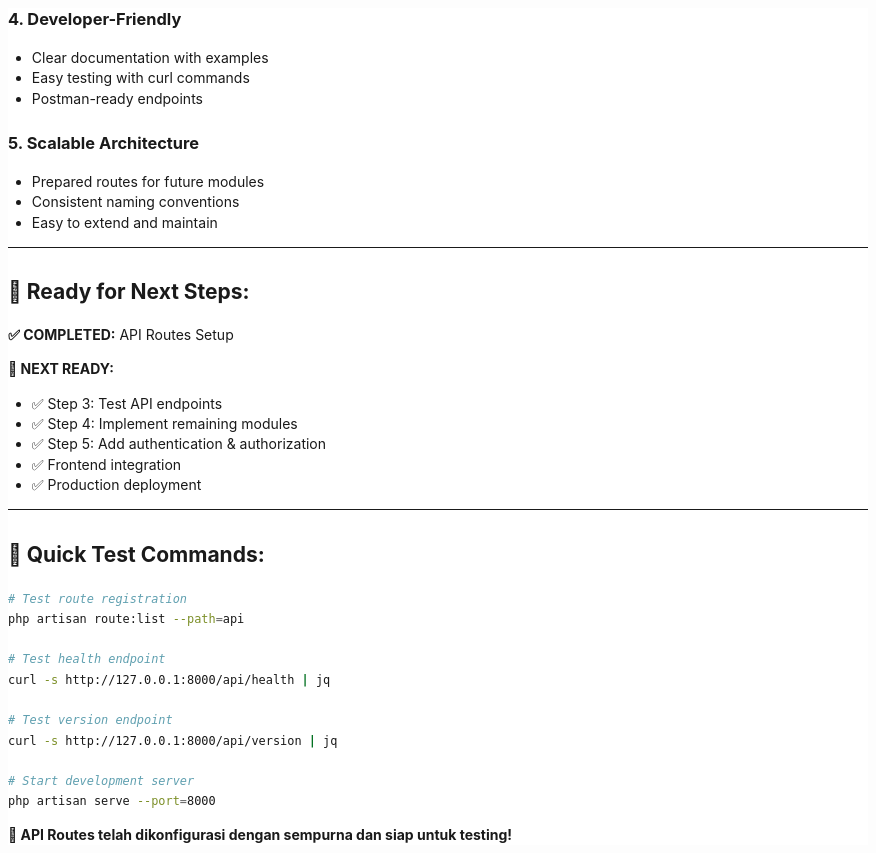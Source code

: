 ### **4. Developer-Friendly**
- Clear documentation with examples
- Easy testing with curl commands
- Postman-ready endpoints

### **5. Scalable Architecture**
- Prepared routes for future modules
- Consistent naming conventions
- Easy to extend and maintain

---

## 🚀 **Ready for Next Steps:**

**✅ COMPLETED:** API Routes Setup

**🎯 NEXT READY:**
- ✅ Step 3: Test API endpoints
- ✅ Step 4: Implement remaining modules
- ✅ Step 5: Add authentication & authorization
- ✅ Frontend integration
- ✅ Production deployment

---

## 🧪 **Quick Test Commands:**

```bash
# Test route registration
php artisan route:list --path=api

# Test health endpoint  
curl -s http://127.0.0.1:8000/api/health | jq

# Test version endpoint
curl -s http://127.0.0.1:8000/api/version | jq

# Start development server
php artisan serve --port=8000
```

**🎉 API Routes telah dikonfigurasi dengan sempurna dan siap untuk testing!**